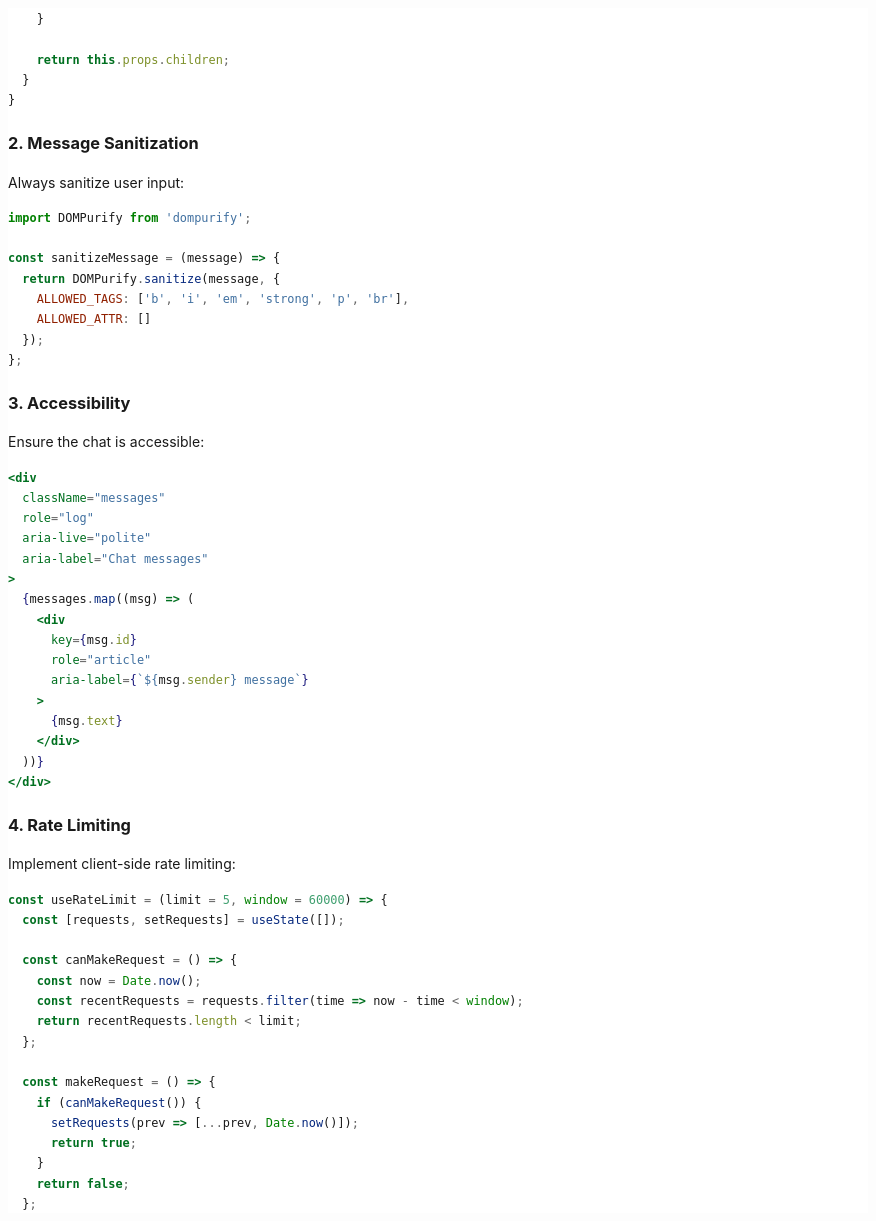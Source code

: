 ```jsx
    }

    return this.props.children;
  }
}
```

### 2. Message Sanitization

Always sanitize user input:

```jsx
import DOMPurify from 'dompurify';

const sanitizeMessage = (message) => {
  return DOMPurify.sanitize(message, {
    ALLOWED_TAGS: ['b', 'i', 'em', 'strong', 'p', 'br'],
    ALLOWED_ATTR: []
  });
};
```

### 3. Accessibility

Ensure the chat is accessible:

```jsx
<div 
  className="messages" 
  role="log" 
  aria-live="polite" 
  aria-label="Chat messages"
>
  {messages.map((msg) => (
    <div 
      key={msg.id}
      role="article"
      aria-label={`${msg.sender} message`}
    >
      {msg.text}
    </div>
  ))}
</div>
```

### 4. Rate Limiting

Implement client-side rate limiting:

```jsx
const useRateLimit = (limit = 5, window = 60000) => {
  const [requests, setRequests] = useState([]);

  const canMakeRequest = () => {
    const now = Date.now();
    const recentRequests = requests.filter(time => now - time < window);
    return recentRequests.length < limit;
  };

  const makeRequest = () => {
    if (canMakeRequest()) {
      setRequests(prev => [...prev, Date.now()]);
      return true;
    }
    return false;
  };
```